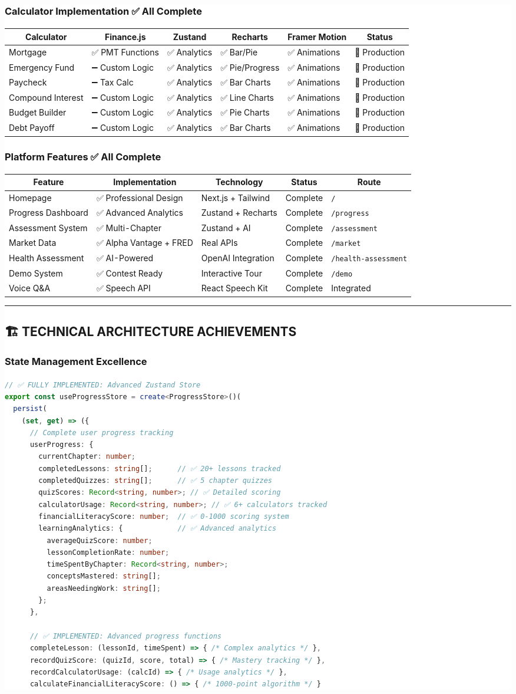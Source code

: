 ### **Calculator Implementation** ✅ All Complete
| Calculator | Finance.js | Zustand | Recharts | Framer Motion | Status |
|------------|------------|---------|----------|---------------|--------|
| Mortgage | ✅ PMT Functions | ✅ Analytics | ✅ Bar/Pie | ✅ Animations | 🚀 Production |
| Emergency Fund | ➖ Custom Logic | ✅ Analytics | ✅ Pie/Progress | ✅ Animations | 🚀 Production |
| Paycheck | ➖ Tax Calc | ✅ Analytics | ✅ Bar Charts | ✅ Animations | 🚀 Production |
| Compound Interest | ➖ Custom Logic | ✅ Analytics | ✅ Line Charts | ✅ Animations | 🚀 Production |
| Budget Builder | ➖ Custom Logic | ✅ Analytics | ✅ Pie Charts | ✅ Animations | 🚀 Production |
| Debt Payoff | ➖ Custom Logic | ✅ Analytics | ✅ Bar Charts | ✅ Animations | 🚀 Production |

### **Platform Features** ✅ All Complete
| Feature | Implementation | Technology | Status | Route |
|---------|---------------|------------|--------|-------|
| Homepage | ✅ Professional Design | Next.js + Tailwind | Complete | `/` |
| Progress Dashboard | ✅ Advanced Analytics | Zustand + Recharts | Complete | `/progress` |
| Assessment System | ✅ Multi-Chapter | Zustand + AI | Complete | `/assessment` |
| Market Data | ✅ Alpha Vantage + FRED | Real APIs | Complete | `/market` |
| Health Assessment | ✅ AI-Powered | OpenAI Integration | Complete | `/health-assessment` |
| Demo System | ✅ Contest Ready | Interactive Tour | Complete | `/demo` |
| Voice Q&A | ✅ Speech API | React Speech Kit | Complete | Integrated |

---

## 🏗️ **TECHNICAL ARCHITECTURE ACHIEVEMENTS**

### **State Management Excellence**
```typescript
// ✅ FULLY IMPLEMENTED: Advanced Zustand Store
export const useProgressStore = create<ProgressStore>()(
  persist(
    (set, get) => ({
      // Complete user progress tracking
      userProgress: {
        currentChapter: number;
        completedLessons: string[];      // ✅ 20+ lessons tracked
        completedQuizzes: string[];      // ✅ 5 chapter quizzes
        quizScores: Record<string, number>; // ✅ Detailed scoring
        calculatorUsage: Record<string, number>; // ✅ 6+ calculators tracked
        financialLiteracyScore: number;  // ✅ 0-1000 scoring system
        learningAnalytics: {             // ✅ Advanced analytics
          averageQuizScore: number;
          lessonCompletionRate: number;
          timeSpentByChapter: Record<string, number>;
          conceptsMastered: string[];
          areasNeedingWork: string[];
        };
      },
      
      // ✅ IMPLEMENTED: Advanced progress functions
      completeLesson: (lessonId, timeSpent) => { /* Complex analytics */ },
      recordQuizScore: (quizId, score, total) => { /* Mastery tracking */ },
      recordCalculatorUsage: (calcId) => { /* Usage analytics */ },
      calculateFinancialLiteracyScore: () => { /* 1000-point algorithm */ }
```